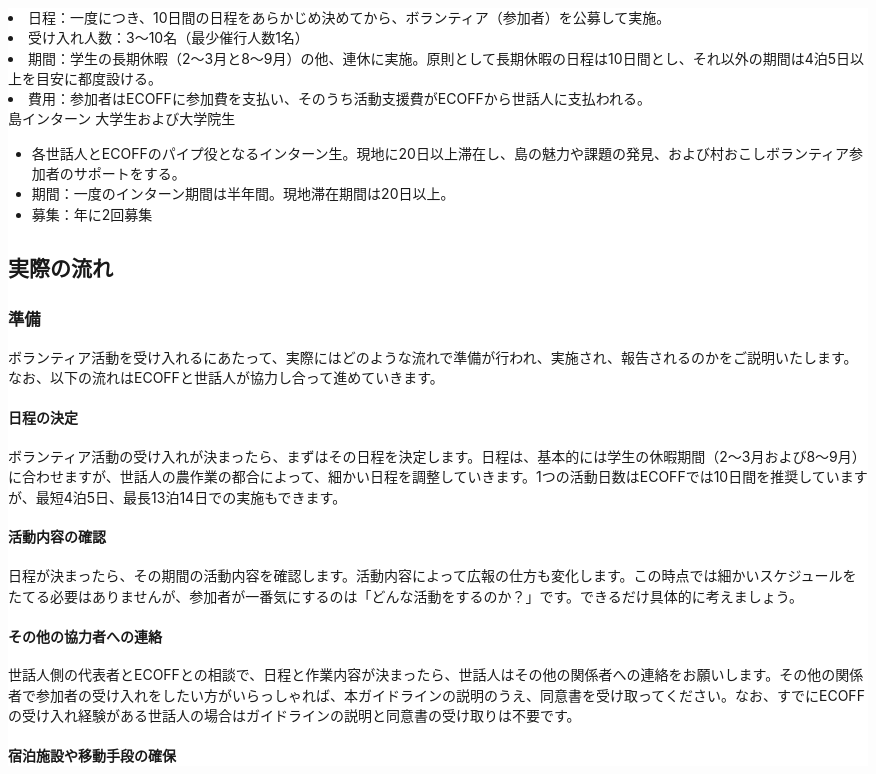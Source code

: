 <li>日程：一度につき、10日間の日程をあらかじめ決めてから、ボランティア（参加者）を公募して実施。

<li>受け入れ人数：3〜10名（最少催行人数1名）

<li>期間：学生の長期休暇（2〜3月と8〜9月）の他、連休に実施。原則として長期休暇の日程は10日間とし、それ以外の期間は4泊5日以上を目安に都度設ける。

<li>費用：参加者はECOFFに参加費を支払い、そのうち活動支援費がECOFFから世話人に支払われる。
</li>
</ul>
   </td>
  </tr>
  <tr>
   <td>島インターン
   </td>
   <td>大学生および大学院生
   </td>
   <td>
<ul>

<li>各世話人とECOFFのパイプ役となるインターン生。現地に20日以上滞在し、島の魅力や課題の発見、および村おこしボランティア参加者のサポートをする。

<li>期間：一度のインターン期間は半年間。現地滞在期間は20日以上。

<li>募集：年に2回募集
</li>
</ul>
   </td>
  </tr>
</table>


## 実際の流れ


### 準備

ボランティア活動を受け入れるにあたって、実際にはどのような流れで準備が行われ、実施され、報告されるのかをご説明いたします。なお、以下の流れはECOFFと世話人が協力し合って進めていきます。


#### 日程の決定

ボランティア活動の受け入れが決まったら、まずはその日程を決定します。日程は、基本的には学生の休暇期間（2〜3月および8〜9月）に合わせますが、世話人の農作業の都合によって、細かい日程を調整していきます。1つの活動日数はECOFFでは10日間を推奨していますが、最短4泊5日、最長13泊14日での実施もできます。


#### 活動内容の確認

日程が決まったら、その期間の活動内容を確認します。活動内容によって広報の仕方も変化します。この時点では細かいスケジュールをたてる必要はありませんが、参加者が一番気にするのは「どんな活動をするのか？」です。できるだけ具体的に考えましょう。


#### その他の協力者への連絡

世話人側の代表者とECOFFとの相談で、日程と作業内容が決まったら、世話人はその他の関係者への連絡をお願いします。その他の関係者で参加者の受け入れをしたい方がいらっしゃれば、本ガイドラインの説明のうえ、同意書を受け取ってください。なお、すでにECOFFの受け入れ経験がある世話人の場合はガイドラインの説明と同意書の受け取りは不要です。


#### 宿泊施設や移動手段の確保
